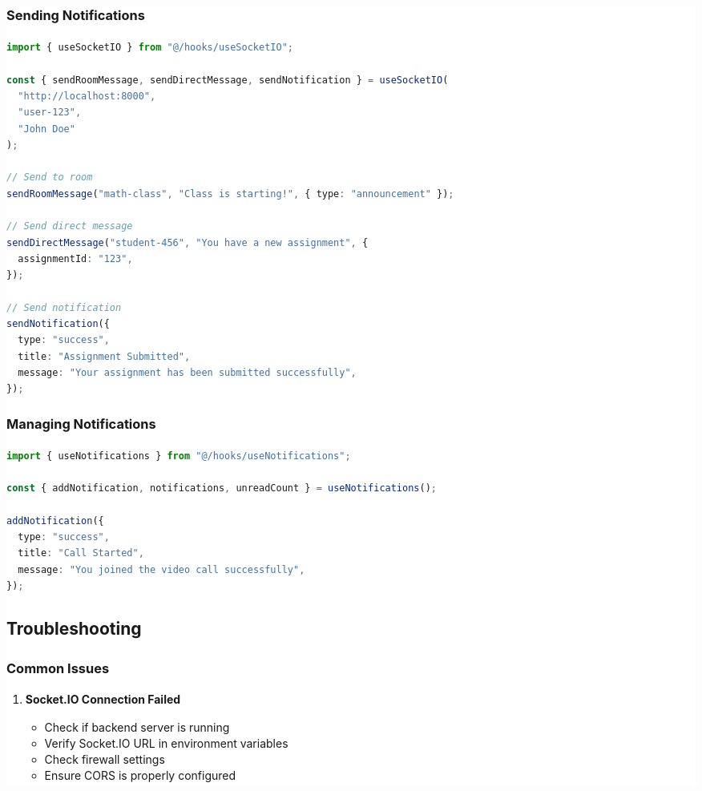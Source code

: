 ### Sending Notifications

```typescript
import { useSocketIO } from "@/hooks/useSocketIO";

const { sendRoomMessage, sendDirectMessage, sendNotification } = useSocketIO(
  "http://localhost:8000",
  "user-123",
  "John Doe"
);

// Send to room
sendRoomMessage("math-class", "Class is starting!", { type: "announcement" });

// Send direct message
sendDirectMessage("student-456", "You have a new assignment", {
  assignmentId: "123",
});

// Send notification
sendNotification({
  type: "success",
  title: "Assignment Submitted",
  message: "Your assignment has been submitted successfully",
});
```

### Managing Notifications

```typescript
import { useNotifications } from "@/hooks/useNotifications";

const { addNotification, notifications, unreadCount } = useNotifications();

addNotification({
  type: "success",
  title: "Call Started",
  message: "You joined the video call successfully",
});
```

## Troubleshooting

### Common Issues

1. **Socket.IO Connection Failed**

   - Check if backend server is running
   - Verify Socket.IO URL in environment variables
   - Check firewall settings
   - Ensure CORS is properly configured
